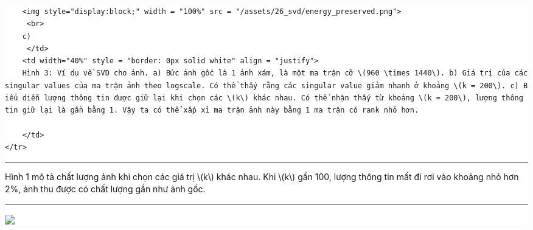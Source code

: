         <img style="display:block;" width = "100%" src = "/assets/26_svd/energy_preserved.png">
         <br>
        c)
         </td>
        <td width="40%" style = "border: 0px solid white" align = "justify">
        Hình 3: Ví dụ về SVD cho ảnh. a) Bức ảnh gốc là 1 ảnh xám, là một ma trận cỡ \(960 \times 1440\). b) Giá trị của các singular values của ma trận ảnh theo logscale. Có thể thấy rằng các singular value giảm nhanh ở khoảng \(k = 200\). c) Biểu diễn lượng thông tin được giữ lại khi chọn các \(k\) khác nhau. Có thể nhận thấy từ khoảng \(k = 200\), lượng thông tin giữ lại là gần bằng 1. Vậy ta có thể xấp xỉ ma trận ảnh này bằng 1 ma trận có rank nhỏ hơn. 
        
        </td>
    </tr>
</table>
</div>
<hr>

Hình 1 mô tả chất lượng ảnh khi chọn các giá trị \\(k\\) khác nhau. Khi \\(k\\) gần 100, lượng thông tin mất đi rơi vào khoảng nhỏ hơn 2%, ảnh thu được có chất lượng gần như ảnh gốc. 

<hr>
<div class="imgcap">
<img src ="/assets/26_svd/img_compress.gif" align = "center" width = "800">
</div> 
